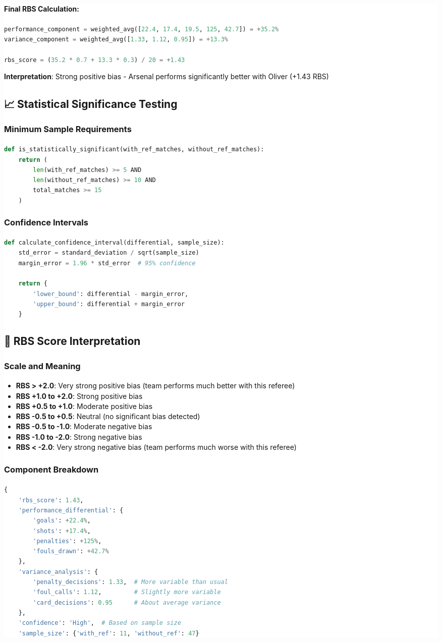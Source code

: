 #### Final RBS Calculation:
```python
performance_component = weighted_avg([22.4, 17.4, 19.5, 125, 42.7]) = +35.2%
variance_component = weighted_avg([1.33, 1.12, 0.95]) = +13.3%

rbs_score = (35.2 * 0.7 + 13.3 * 0.3) / 20 = +1.43
```

**Interpretation**: Strong positive bias - Arsenal performs significantly better with Oliver (+1.43 RBS)

## 📈 Statistical Significance Testing

### Minimum Sample Requirements
```python
def is_statistically_significant(with_ref_matches, without_ref_matches):
    return (
        len(with_ref_matches) >= 5 AND 
        len(without_ref_matches) >= 10 AND
        total_matches >= 15
    )
```

### Confidence Intervals
```python
def calculate_confidence_interval(differential, sample_size):
    std_error = standard_deviation / sqrt(sample_size)
    margin_error = 1.96 * std_error  # 95% confidence
    
    return {
        'lower_bound': differential - margin_error,
        'upper_bound': differential + margin_error
    }
```

## 🎯 RBS Score Interpretation

### Scale and Meaning
- **RBS > +2.0**: Very strong positive bias (team performs much better with this referee)
- **RBS +1.0 to +2.0**: Strong positive bias
- **RBS +0.5 to +1.0**: Moderate positive bias
- **RBS -0.5 to +0.5**: Neutral (no significant bias detected)
- **RBS -0.5 to -1.0**: Moderate negative bias
- **RBS -1.0 to -2.0**: Strong negative bias
- **RBS < -2.0**: Very strong negative bias (team performs much worse with this referee)

### Component Breakdown
```python
{
    'rbs_score': 1.43,
    'performance_differential': {
        'goals': +22.4%,
        'shots': +17.4%, 
        'penalties': +125%,
        'fouls_drawn': +42.7%
    },
    'variance_analysis': {
        'penalty_decisions': 1.33,  # More variable than usual
        'foul_calls': 1.12,         # Slightly more variable
        'card_decisions': 0.95      # About average variance
    },
    'confidence': 'High',  # Based on sample size
    'sample_size': {'with_ref': 11, 'without_ref': 47}
```